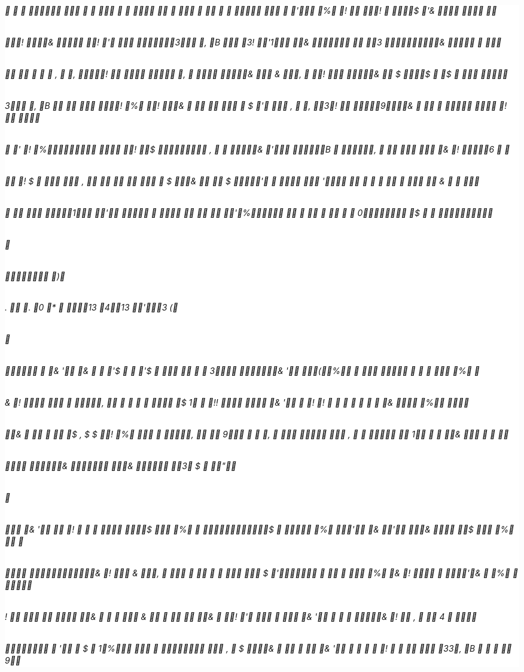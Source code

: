 ######                      ' % !  !   $ '&    

###### ! &  ! '  3 , B  3! '1 &   3   &    

######      ,  , !    ,   &  & ,  !  &  $ $  $    

###### 3 , B    ! % ! &      $ '  ,  , 3!  9&      !   

######  ' ! %  ! $  ,   & ' B  ,     & ! 6   

######  ! $    ,       $ &   $  '    '         &    

######    1 '       '%        0 $    

######  


######  ) 

###### .  . 0 *  13 413 '3 ( 

######  

######   & ' &   '$   '$      3  & ' (%        %  

###### & !    ,       $ 1  !!   & '  ! !        &  %  

###### &     $ , $ $ ! %   ,   9   ,     ,     1   &     

######  &  &  3 $  " 

######  

######  & '  !     $  %  $   % ' & ' &  $  %   

######  & !  & ,         $ '     % & !   '&  %   

###### !     &     &     &  ! '    & '    & !  ,   4   

######   '  $  1%     ,  $ &     & '     !     33, B     9 

